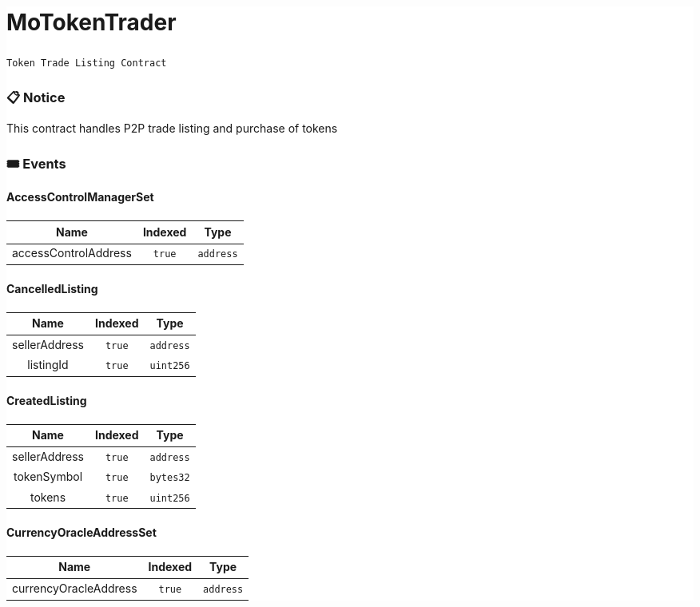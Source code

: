 # MoTokenTrader
> 
```
Token Trade Listing Contract
```


### 📋 Notice

This contract handles P2P trade listing and purchase of tokens




### 🎟 Events


#### AccessControlManagerSet
| Name | Indexed | Type |
|:-:|:-:|:-:|
| accessControlAddress | `true` | `address` |


#### CancelledListing
| Name | Indexed | Type |
|:-:|:-:|:-:|
| sellerAddress | `true` | `address` |
| listingId | `true` | `uint256` |


#### CreatedListing
| Name | Indexed | Type |
|:-:|:-:|:-:|
| sellerAddress | `true` | `address` |
| tokenSymbol | `true` | `bytes32` |
| tokens | `true` | `uint256` |


#### CurrencyOracleAddressSet
| Name | Indexed | Type |
|:-:|:-:|:-:|
| currencyOracleAddress | `true` | `address` |

